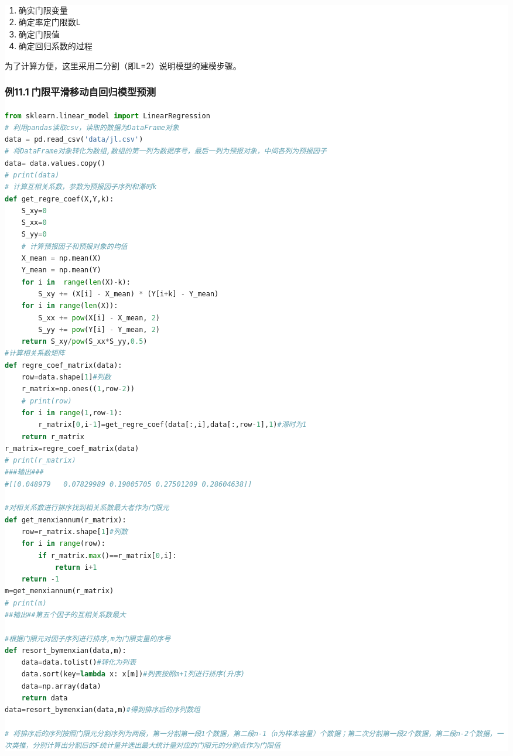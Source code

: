 1. 确实门限变量
2. 确定率定门限数L
3. 确定门限值
4. 确定回归系数的过程

为了计算方便，这里采用二分割（即L=2）说明模型的建模步骤。

### 例11.1 门限平滑移动自回归模型预测


```python
from sklearn.linear_model import LinearRegression
# 利用pandas读取csv，读取的数据为DataFrame对象
data = pd.read_csv('data/jl.csv')
# 将DataFrame对象转化为数组,数组的第一列为数据序号，最后一列为预报对象，中间各列为预报因子
data= data.values.copy()
# print(data)
# 计算互相关系数，参数为预报因子序列和滞时k
def get_regre_coef(X,Y,k):
    S_xy=0
    S_xx=0
    S_yy=0
    # 计算预报因子和预报对象的均值
    X_mean = np.mean(X)
    Y_mean = np.mean(Y)
    for i in  range(len(X)-k):
        S_xy += (X[i] - X_mean) * (Y[i+k] - Y_mean)
    for i in range(len(X)):
        S_xx += pow(X[i] - X_mean, 2)
        S_yy += pow(Y[i] - Y_mean, 2)
    return S_xy/pow(S_xx*S_yy,0.5)
#计算相关系数矩阵
def regre_coef_matrix(data):
    row=data.shape[1]#列数
    r_matrix=np.ones((1,row-2))
    # print(row)
    for i in range(1,row-1):
        r_matrix[0,i-1]=get_regre_coef(data[:,i],data[:,row-1],1)#滞时为1
    return r_matrix
r_matrix=regre_coef_matrix(data)
# print(r_matrix)
###输出###
#[[0.048979   0.07829989 0.19005705 0.27501209 0.28604638]]

#对相关系数进行排序找到相关系数最大者作为门限元
def get_menxiannum(r_matrix):
    row=r_matrix.shape[1]#列数
    for i in range(row):
        if r_matrix.max()==r_matrix[0,i]:
            return i+1
    return -1
m=get_menxiannum(r_matrix)
# print(m)
##输出##第五个因子的互相关系数最大

#根据门限元对因子序列进行排序,m为门限变量的序号
def resort_bymenxian(data,m):
    data=data.tolist()#转化为列表
    data.sort(key=lambda x: x[m])#列表按照m+1列进行排序(升序)
    data=np.array(data)
    return data
data=resort_bymenxian(data,m)#得到排序后的序列数组

# 将排序后的序列按照门限元分割序列为两段，第一分割第一段1个数据，第二段n-1（n为样本容量）个数据；第二次分割第一段2个数据，第二段n-2个数据，一次类推，分别计算出分割后的F统计量并选出最大统计量对应的门限元的分割点作为门限值
```